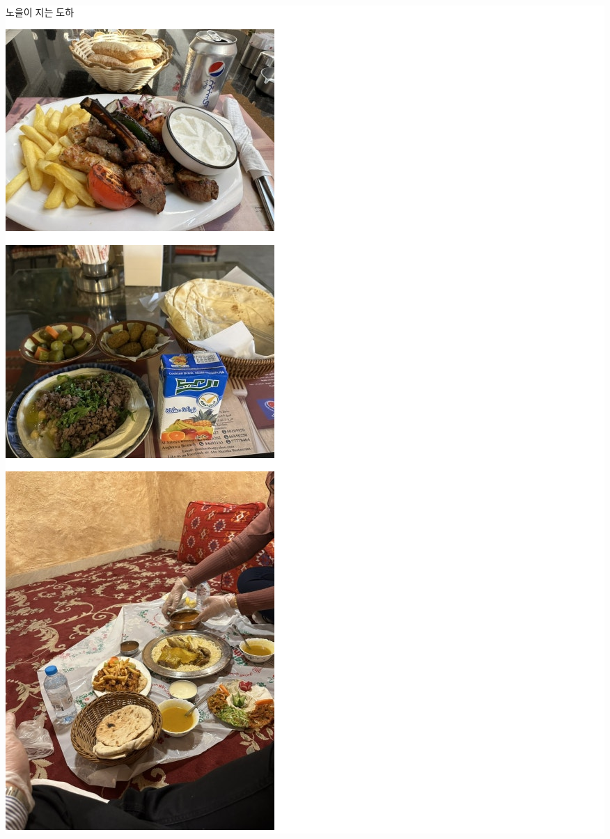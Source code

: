 노을이 지는 도하

![14](/assets/img/223309737573/14.png)

![15](/assets/img/223309737573/15.png)

![16](/assets/img/223309737573/16.png)
